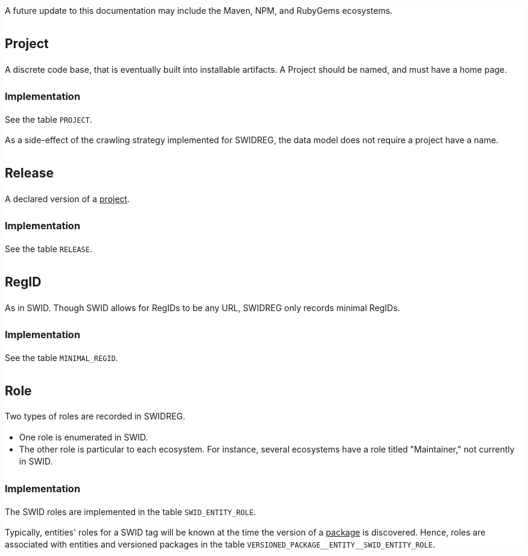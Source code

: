 A future update to this documentation may include the Maven, NPM, and RubyGems ecosystems.


## Project

A discrete code base, that is eventually built into installable artifacts.  A Project should be named, and must have a home page.


### Implementation

See the table `PROJECT`.

As a side-effect of the crawling strategy implemented for SWIDREG, the data model does not require a project have a name.


## Release

A declared version of a [project](#project).


### Implementation

See the table `RELEASE`.


## RegID

As in SWID.  Though SWID allows for RegIDs to be any URL, SWIDREG only records minimal RegIDs.


### Implementation

See the table `MINIMAL_REGID`.


## Role

Two types of roles are recorded in SWIDREG.
* One role is enumerated in SWID.
* The other role is particular to each ecosystem.  For instance, several ecosystems have a role titled "Maintainer," not currently in SWID.


### Implementation

The SWID roles are implemented in the table `SWID_ENTITY_ROLE`.

Typically, entities' roles for a SWID tag will be known at the time the version of a [package](#package) is discovered.  Hence, roles are associated with entities and versioned packages in the table `VERSIONED_PACKAGE__ENTITY__SWID_ENTITY_ROLE`.
